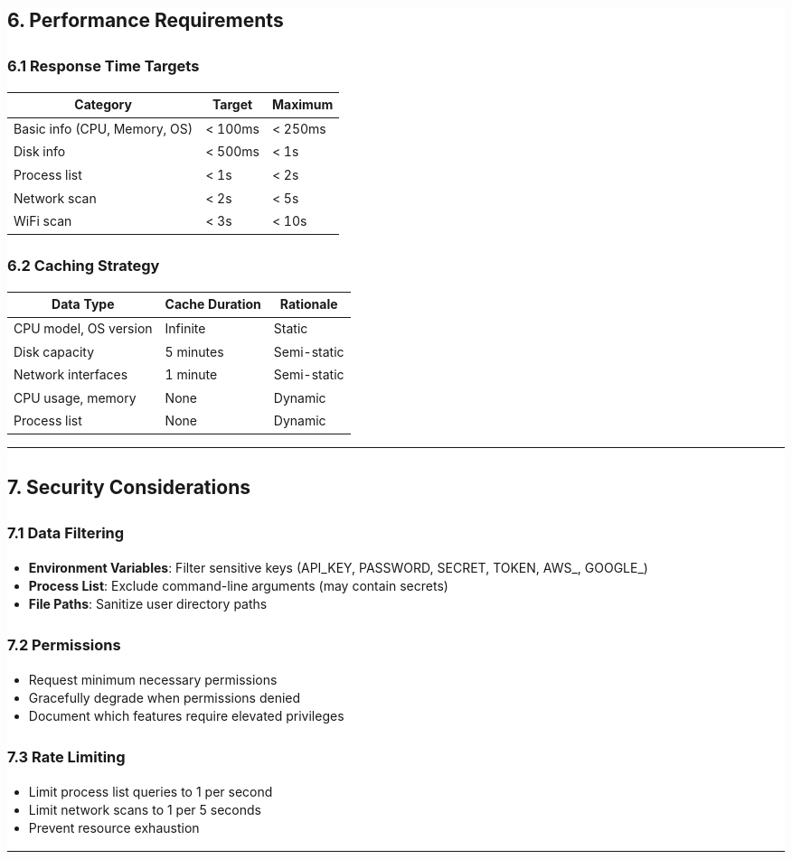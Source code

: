 
## 6. Performance Requirements

### 6.1 Response Time Targets

| Category | Target | Maximum |
|----------|--------|---------|
| Basic info (CPU, Memory, OS) | < 100ms | < 250ms |
| Disk info | < 500ms | < 1s |
| Process list | < 1s | < 2s |
| Network scan | < 2s | < 5s |
| WiFi scan | < 3s | < 10s |

### 6.2 Caching Strategy

| Data Type | Cache Duration | Rationale |
|-----------|---------------|-----------|
| CPU model, OS version | Infinite | Static |
| Disk capacity | 5 minutes | Semi-static |
| Network interfaces | 1 minute | Semi-static |
| CPU usage, memory | None | Dynamic |
| Process list | None | Dynamic |

---

## 7. Security Considerations

### 7.1 Data Filtering
- **Environment Variables**: Filter sensitive keys (API_KEY, PASSWORD, SECRET, TOKEN, AWS_, GOOGLE_)
- **Process List**: Exclude command-line arguments (may contain secrets)
- **File Paths**: Sanitize user directory paths

### 7.2 Permissions
- Request minimum necessary permissions
- Gracefully degrade when permissions denied
- Document which features require elevated privileges

### 7.3 Rate Limiting
- Limit process list queries to 1 per second
- Limit network scans to 1 per 5 seconds
- Prevent resource exhaustion

---